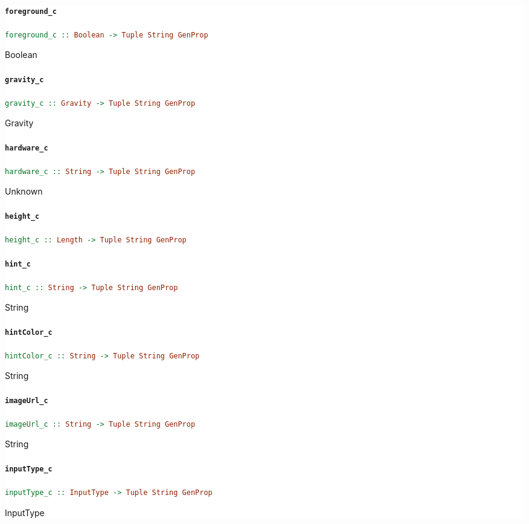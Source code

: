 #### `foreground_c`

``` purescript
foreground_c :: Boolean -> Tuple String GenProp
```

Boolean

#### `gravity_c`

``` purescript
gravity_c :: Gravity -> Tuple String GenProp
```

Gravity

#### `hardware_c`

``` purescript
hardware_c :: String -> Tuple String GenProp
```

Unknown

#### `height_c`

``` purescript
height_c :: Length -> Tuple String GenProp
```

#### `hint_c`

``` purescript
hint_c :: String -> Tuple String GenProp
```

String

#### `hintColor_c`

``` purescript
hintColor_c :: String -> Tuple String GenProp
```

String

#### `imageUrl_c`

``` purescript
imageUrl_c :: String -> Tuple String GenProp
```

String

#### `inputType_c`

``` purescript
inputType_c :: InputType -> Tuple String GenProp
```

InputType
